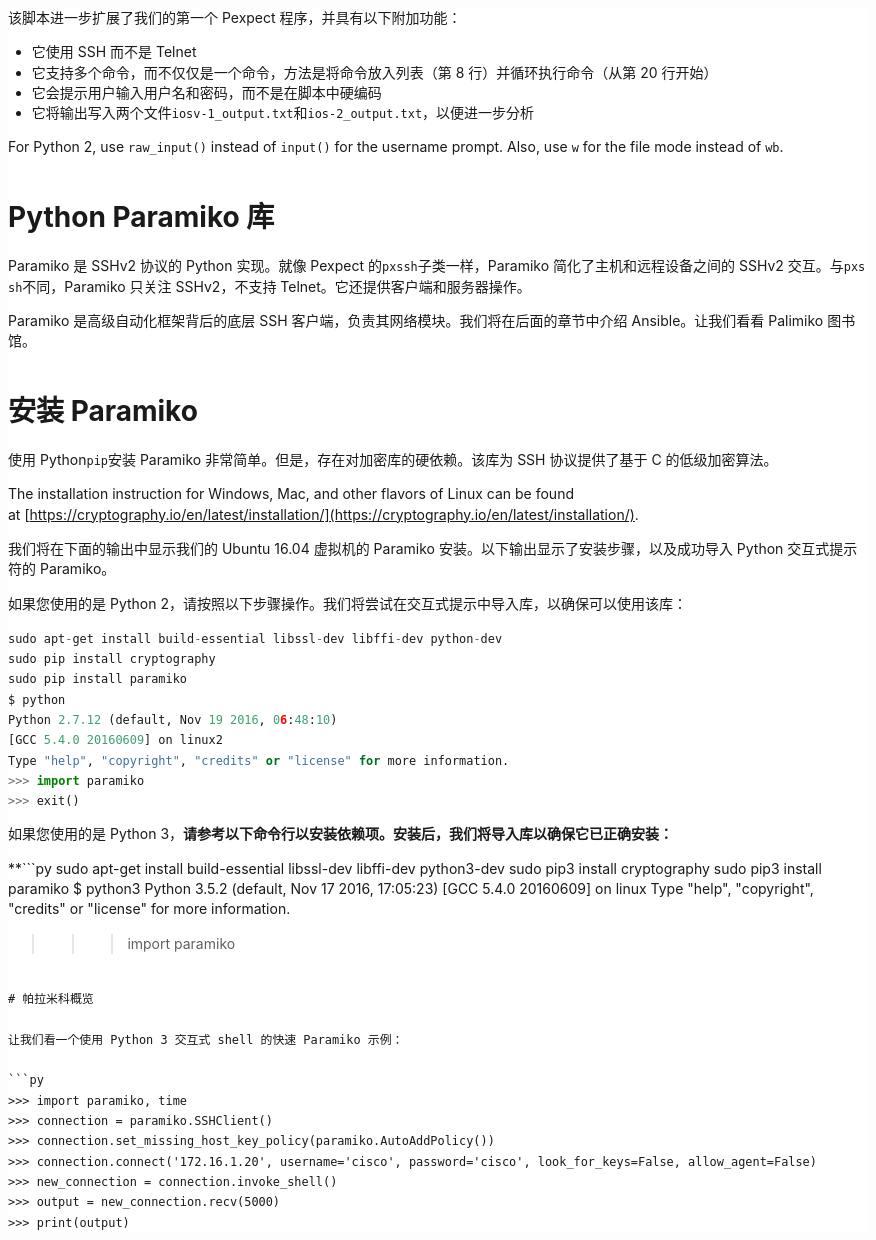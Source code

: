 该脚本进一步扩展了我们的第一个 Pexpect 程序，并具有以下附加功能：

*   它使用 SSH 而不是 Telnet
*   它支持多个命令，而不仅仅是一个命令，方法是将命令放入列表（第 8 行）并循环执行命令（从第 20 行开始）
*   它会提示用户输入用户名和密码，而不是在脚本中硬编码
*   它将输出写入两个文件`iosv-1_output.txt`和`ios-2_output.txt`，以便进一步分析

For Python 2, use `raw_input()` instead of `input()` for the username prompt. Also, use `w` for the file mode instead of `wb`.

# Python Paramiko 库

Paramiko 是 SSHv2 协议的 Python 实现。就像 Pexpect 的`pxssh`子类一样，Paramiko 简化了主机和远程设备之间的 SSHv2 交互。与`pxssh`不同，Paramiko 只关注 SSHv2，不支持 Telnet。它还提供客户端和服务器操作。

Paramiko 是高级自动化框架背后的底层 SSH 客户端，负责其网络模块。我们将在后面的章节中介绍 Ansible。让我们看看 Palimiko 图书馆。

# 安装 Paramiko

使用 Python`pip`安装 Paramiko 非常简单。但是，存在对加密库的硬依赖。该库为 SSH 协议提供了基于 C 的低级加密算法。

The installation instruction for Windows, Mac, and other flavors of Linux can be found at [https://cryptography.io/en/latest/installation/](https://cryptography.io/en/latest/installation/).

我们将在下面的输出中显示我们的 Ubuntu 16.04 虚拟机的 Paramiko 安装。以下输出显示了安装步骤，以及成功导入 Python 交互式提示符的 Paramiko。

如果您使用的是 Python 2，请按照以下步骤操作。我们将尝试在交互式提示中导入库，以确保可以使用该库：

```py
sudo apt-get install build-essential libssl-dev libffi-dev python-dev
sudo pip install cryptography
sudo pip install paramiko
$ python
Python 2.7.12 (default, Nov 19 2016, 06:48:10)
[GCC 5.4.0 20160609] on linux2
Type "help", "copyright", "credits" or "license" for more information.
>>> import paramiko
>>> exit()
```

如果您使用的是 Python 3，**请参考以下命令行以安装依赖项。安装后，我们将导入库以确保它已正确安装：**

 **```py
sudo apt-get install build-essential libssl-dev libffi-dev python3-dev
sudo pip3 install cryptography
sudo pip3 install paramiko
$ python3
Python 3.5.2 (default, Nov 17 2016, 17:05:23)
[GCC 5.4.0 20160609] on linux
Type "help", "copyright", "credits" or "license" for more information.
>>> import paramiko
>>>
```

# 帕拉米科概览

让我们看一个使用 Python 3 交互式 shell 的快速 Paramiko 示例：

```py
>>> import paramiko, time
>>> connection = paramiko.SSHClient()
>>> connection.set_missing_host_key_policy(paramiko.AutoAddPolicy())
>>> connection.connect('172.16.1.20', username='cisco', password='cisco', look_for_keys=False, allow_agent=False)
>>> new_connection = connection.invoke_shell()
>>> output = new_connection.recv(5000)
>>> print(output)
```